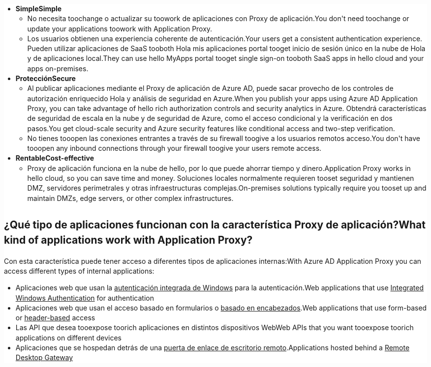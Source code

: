 * <span data-ttu-id="85417-122">**Simple**</span><span class="sxs-lookup"><span data-stu-id="85417-122">**Simple**</span></span>
   * <span data-ttu-id="85417-123">No necesita toochange o actualizar su toowork de aplicaciones con Proxy de aplicación.</span><span class="sxs-lookup"><span data-stu-id="85417-123">You don't need toochange or update your applications toowork with Application Proxy.</span></span> 
   * <span data-ttu-id="85417-124">Los usuarios obtienen una experiencia coherente de autenticación.</span><span class="sxs-lookup"><span data-stu-id="85417-124">Your users get a consistent authentication experience.</span></span> <span data-ttu-id="85417-125">Pueden utilizar aplicaciones de SaaS tooboth Hola mis aplicaciones portal tooget inicio de sesión único en la nube de Hola y de aplicaciones local.</span><span class="sxs-lookup"><span data-stu-id="85417-125">They can use hello MyApps portal tooget single sign-on tooboth SaaS apps in hello cloud and your apps on-premises.</span></span> 
* <span data-ttu-id="85417-126">**Protección**</span><span class="sxs-lookup"><span data-stu-id="85417-126">**Secure**</span></span>
   * <span data-ttu-id="85417-127">Al publicar aplicaciones mediante el Proxy de aplicación de Azure AD, puede sacar provecho de los controles de autorización enriquecido Hola y análisis de seguridad en Azure.</span><span class="sxs-lookup"><span data-stu-id="85417-127">When you publish your apps using Azure AD Application Proxy, you can take advantage of hello rich authorization controls and security analytics in Azure.</span></span> <span data-ttu-id="85417-128">Obtendrá características de seguridad de escala en la nube y de seguridad de Azure, como el acceso condicional y la verificación en dos pasos.</span><span class="sxs-lookup"><span data-stu-id="85417-128">You get cloud-scale security and Azure security features like conditional access and two-step verification.</span></span>
   * <span data-ttu-id="85417-129">No tienes tooopen las conexiones entrantes a través de su firewall toogive a los usuarios remotos acceso.</span><span class="sxs-lookup"><span data-stu-id="85417-129">You don't have tooopen any inbound connections through your firewall toogive your users remote access.</span></span> 
* <span data-ttu-id="85417-130">**Rentable**</span><span class="sxs-lookup"><span data-stu-id="85417-130">**Cost-effective**</span></span>
   * <span data-ttu-id="85417-131">Proxy de aplicación funciona en la nube de hello, por lo que puede ahorrar tiempo y dinero.</span><span class="sxs-lookup"><span data-stu-id="85417-131">Application Proxy works in hello cloud, so you can save time and money.</span></span> <span data-ttu-id="85417-132">Soluciones locales normalmente requieren tooset seguridad y mantienen DMZ, servidores perimetrales y otras infraestructuras complejas.</span><span class="sxs-lookup"><span data-stu-id="85417-132">On-premises solutions typically require you tooset up and maintain DMZs, edge servers, or other complex infrastructures.</span></span>  

## <a name="what-kind-of-applications-work-with-application-proxy"></a><span data-ttu-id="85417-133">¿Qué tipo de aplicaciones funcionan con la característica Proxy de aplicación?</span><span class="sxs-lookup"><span data-stu-id="85417-133">What kind of applications work with Application Proxy?</span></span>
<span data-ttu-id="85417-134">Con esta característica puede tener acceso a diferentes tipos de aplicaciones internas:</span><span class="sxs-lookup"><span data-stu-id="85417-134">With Azure AD Application Proxy you can access different types of internal applications:</span></span>

* <span data-ttu-id="85417-135">Aplicaciones web que usan la [autenticación integrada de Windows](active-directory-application-proxy-sso-using-kcd.md) para la autenticación.</span><span class="sxs-lookup"><span data-stu-id="85417-135">Web applications that use [Integrated Windows Authentication](active-directory-application-proxy-sso-using-kcd.md) for authentication</span></span>  
* <span data-ttu-id="85417-136">Aplicaciones web que usan el acceso basado en formularios o [basado en encabezados](application-proxy-ping-access.md).</span><span class="sxs-lookup"><span data-stu-id="85417-136">Web applications that use form-based or [header-based](application-proxy-ping-access.md) access</span></span>  
* <span data-ttu-id="85417-137">Las API que desea tooexpose toorich aplicaciones en distintos dispositivos Web</span><span class="sxs-lookup"><span data-stu-id="85417-137">Web APIs that you want tooexpose toorich applications on different devices</span></span>  
* <span data-ttu-id="85417-138">Aplicaciones que se hospedan detrás de una [puerta de enlace de escritorio remoto](application-proxy-publish-remote-desktop.md).</span><span class="sxs-lookup"><span data-stu-id="85417-138">Applications hosted behind a [Remote Desktop Gateway](application-proxy-publish-remote-desktop.md)</span></span>  
